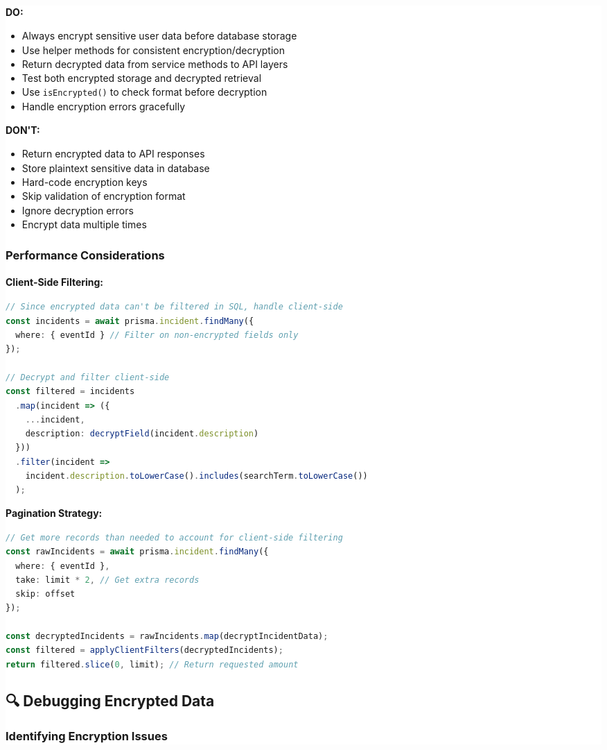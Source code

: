 **DO:**
- Always encrypt sensitive user data before database storage
- Use helper methods for consistent encryption/decryption
- Return decrypted data from service methods to API layers
- Test both encrypted storage and decrypted retrieval
- Use `isEncrypted()` to check format before decryption
- Handle encryption errors gracefully

**DON'T:**
- Return encrypted data to API responses
- Store plaintext sensitive data in database
- Hard-code encryption keys
- Skip validation of encryption format
- Ignore decryption errors
- Encrypt data multiple times

### Performance Considerations

**Client-Side Filtering:**
```typescript
// Since encrypted data can't be filtered in SQL, handle client-side
const incidents = await prisma.incident.findMany({
  where: { eventId } // Filter on non-encrypted fields only
});

// Decrypt and filter client-side
const filtered = incidents
  .map(incident => ({
    ...incident,
    description: decryptField(incident.description)
  }))
  .filter(incident => 
    incident.description.toLowerCase().includes(searchTerm.toLowerCase())
  );
```

**Pagination Strategy:**
```typescript
// Get more records than needed to account for client-side filtering
const rawIncidents = await prisma.incident.findMany({
  where: { eventId },
  take: limit * 2, // Get extra records
  skip: offset
});

const decryptedIncidents = rawIncidents.map(decryptIncidentData);
const filtered = applyClientFilters(decryptedIncidents);
return filtered.slice(0, limit); // Return requested amount
```

## 🔍 Debugging Encrypted Data

### Identifying Encryption Issues
